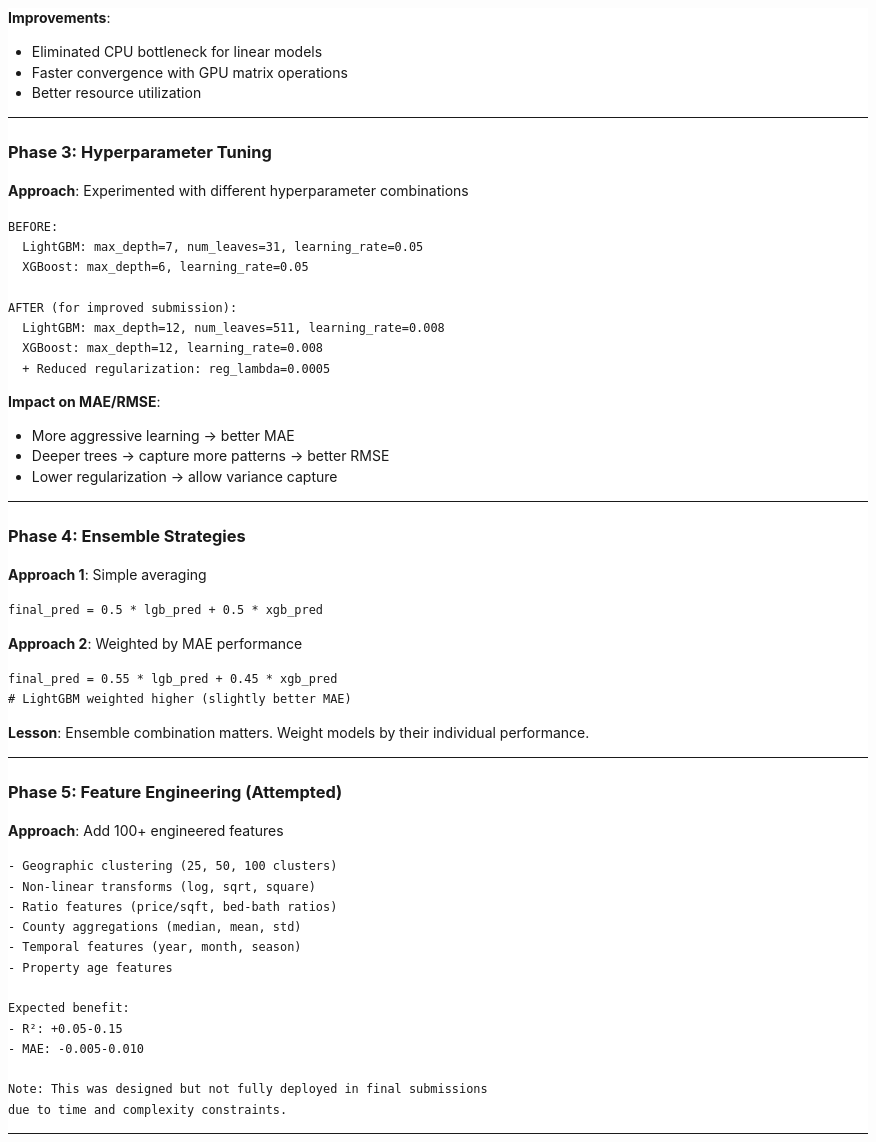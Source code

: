 **Improvements**:
- Eliminated CPU bottleneck for linear models
- Faster convergence with GPU matrix operations
- Better resource utilization

---

### Phase 3: Hyperparameter Tuning
**Approach**: Experimented with different hyperparameter combinations
```
BEFORE:
  LightGBM: max_depth=7, num_leaves=31, learning_rate=0.05
  XGBoost: max_depth=6, learning_rate=0.05

AFTER (for improved submission):
  LightGBM: max_depth=12, num_leaves=511, learning_rate=0.008
  XGBoost: max_depth=12, learning_rate=0.008
  + Reduced regularization: reg_lambda=0.0005
```

**Impact on MAE/RMSE**:
- More aggressive learning → better MAE
- Deeper trees → capture more patterns → better RMSE
- Lower regularization → allow variance capture

---

### Phase 4: Ensemble Strategies
**Approach 1**: Simple averaging
```
final_pred = 0.5 * lgb_pred + 0.5 * xgb_pred
```

**Approach 2**: Weighted by MAE performance
```
final_pred = 0.55 * lgb_pred + 0.45 * xgb_pred
# LightGBM weighted higher (slightly better MAE)
```

**Lesson**: Ensemble combination matters. Weight models by their individual performance.

---

### Phase 5: Feature Engineering (Attempted)
**Approach**: Add 100+ engineered features
```
- Geographic clustering (25, 50, 100 clusters)
- Non-linear transforms (log, sqrt, square)
- Ratio features (price/sqft, bed-bath ratios)
- County aggregations (median, mean, std)
- Temporal features (year, month, season)
- Property age features

Expected benefit:
- R²: +0.05-0.15
- MAE: -0.005-0.010

Note: This was designed but not fully deployed in final submissions
due to time and complexity constraints.
```

---